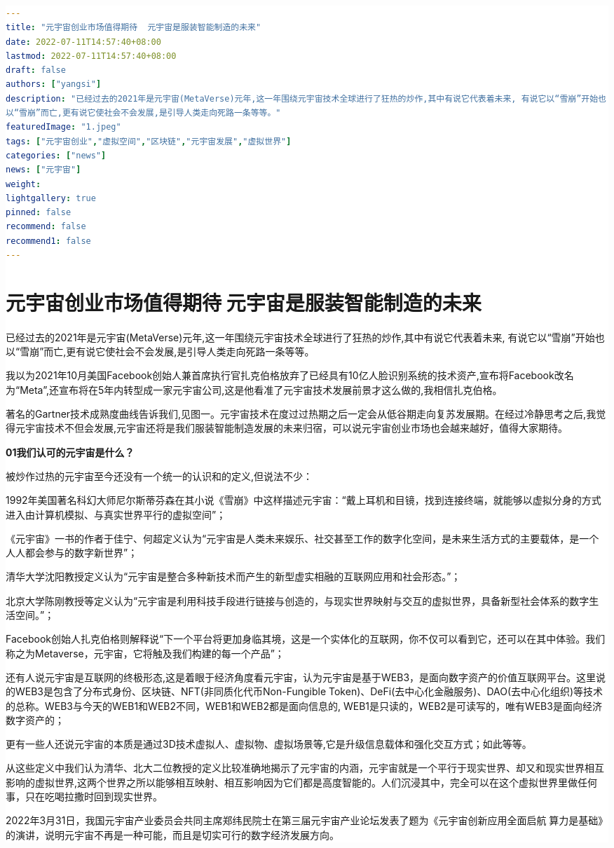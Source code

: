 ```yaml
---
title: "元宇宙创业市场值得期待  元宇宙是服装智能制造的未来"
date: 2022-07-11T14:57:40+08:00
lastmod: 2022-07-11T14:57:40+08:00
draft: false
authors: ["yangsi"]
description: "已经过去的2021年是元宇宙(MetaVerse)元年,这一年围绕元宇宙技术全球进行了狂热的炒作,其中有说它代表着未来, 有说它以“雪崩”开始也以“雪崩”而亡,更有说它使社会不会发展,是引导人类走向死路一条等等。"
featuredImage: "1.jpeg"
tags: ["元宇宙创业","虚拟空间","区块链","元宇宙发展","虚拟世界"]
categories: ["news"]
news: ["元宇宙"]
weight: 
lightgallery: true
pinned: false
recommend: false
recommend1: false
---
```


# 元宇宙创业市场值得期待  元宇宙是服装智能制造的未来

已经过去的2021年是元宇宙(MetaVerse)元年,这一年围绕元宇宙技术全球进行了狂热的炒作,其中有说它代表着未来, 有说它以“雪崩”开始也以“雪崩”而亡,更有说它使社会不会发展,是引导人类走向死路一条等等。

我以为2021年10月美国Facebook创始人兼首席执行官扎克伯格放弃了已经具有10亿人脸识别系统的技术资产,宣布将Facebook改名为“Meta”,还宣布将在5年内转型成一家元宇宙公司,这是他看准了元宇宙技术发展前景才这么做的,我相信扎克伯格。

著名的Gartner技术成熟度曲线告诉我们,见图一。元宇宙技术在度过过热期之后一定会从低谷期走向复苏发展期。在经过冷静思考之后,我觉得元宇宙技术不但会发展,元宇宙还将是我们服装智能制造发展的未来归宿，可以说元宇宙创业市场也会越来越好，值得大家期待。

**01我们认可的元宇宙是什么？**

被炒作过热的元宇宙至今还没有一个统一的认识和的定义,但说法不少：

1992年美国著名科幻大师尼尔斯蒂芬森在其小说《雪崩》中这样描述元宇宙：“戴上耳机和目镜，找到连接终端，就能够以虚拟分身的方式进入由计算机模拟、与真实世界平行的虚拟空间”；

《元宇宙》一书的作者于佳宁、何超定义认为“元宇宙是人类未来娱乐、社交甚至工作的数字化空间，是未来生活方式的主要载体，是一个人人都会参与的数字新世界”；

清华大学沈阳教授定义认为“元宇宙是整合多种新技术而产生的新型虚实相融的互联网应用和社会形态。”；

北京大学陈刚教授等定义认为“元宇宙是利用科技手段进行链接与创造的，与现实世界映射与交互的虚拟世界，具备新型社会体系的数字生活空间。”；

Facebook创始人扎克伯格则解释说“下一个平台将更加身临其境，这是一个实体化的互联网，你不仅可以看到它，还可以在其中体验。我们称之为Metaverse，元宇宙，它将触及我们构建的每一个产品”；

还有人说元宇宙是互联网的终极形态,这是着眼于经济角度看元宇宙，认为元宇宙是基于WEB3，是面向数字资产的价值互联网平台。这里说的WEB3是包含了分布式身份、区块链、NFT(非同质化代币Non-Fungible Token)、DeFi(去中心化金融服务)、DAO(去中心化组织)等技术的总称。WEB3与今天的WEB1和WEB2不同，WEB1和WEB2都是面向信息的, WEB1是只读的，WEB2是可读写的，唯有WEB3是面向经济数字资产的；

更有一些人还说元宇宙的本质是通过3D技术虚拟人、虚拟物、虚拟场景等,它是升级信息载体和强化交互方式；如此等等。

从这些定义中我们认为清华、北大二位教授的定义比较准确地揭示了元宇宙的内涵，元宇宙就是一个平行于现实世界、却又和现实世界相互影响的虚拟世界,这两个世界之所以能够相互映射、相互影响因为它们都是高度智能的。人们沉浸其中，完全可以在这个虚拟世界里做任何事，只在吃喝拉撒时回到现实世界。

2022年3月31日，我国元宇宙产业委员会共同主席郑纬民院士在第三届元宇宙产业论坛发表了题为《元宇宙创新应用全面启航 算力是基础》的演讲，说明元宇宙不再是一种可能，而且是切实可行的数字经济发展方向。

